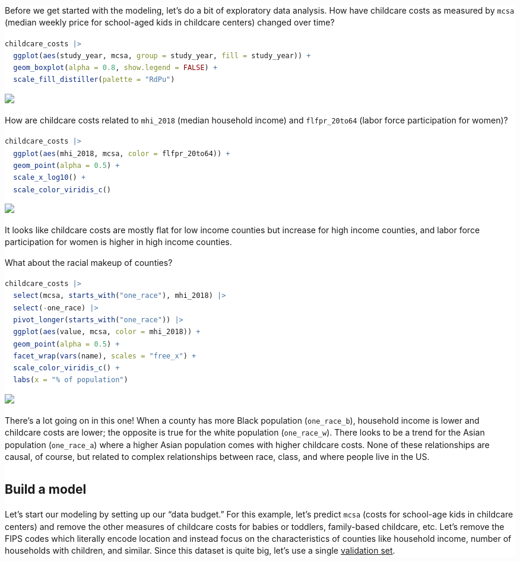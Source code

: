 Before we get started with the modeling, let’s do a bit of exploratory data analysis. How have childcare costs as measured by `mcsa` (median weekly price for school-aged kids in childcare centers) changed over time?

``` r
childcare_costs |>
  ggplot(aes(study_year, mcsa, group = study_year, fill = study_year)) +
  geom_boxplot(alpha = 0.8, show.legend = FALSE) +
  scale_fill_distiller(palette = "RdPu")
```

<img src="{{< blogdown/postref >}}index_files/figure-html/unnamed-chunk-3-1.png" width="1260" />

How are childcare costs related to `mhi_2018` (median household income) and `flfpr_20to64` (labor force participation for women)?

``` r
childcare_costs |>
  ggplot(aes(mhi_2018, mcsa, color = flfpr_20to64)) +
  geom_point(alpha = 0.5) +
  scale_x_log10() +
  scale_color_viridis_c()
```

<img src="{{< blogdown/postref >}}index_files/figure-html/unnamed-chunk-4-1.png" width="1260" />

It looks like childcare costs are mostly flat for low income counties but increase for high income counties, and labor force participation for women is higher in high income counties.

What about the racial makeup of counties?

``` r
childcare_costs |>
  select(mcsa, starts_with("one_race"), mhi_2018) |>
  select(-one_race) |>
  pivot_longer(starts_with("one_race")) |>
  ggplot(aes(value, mcsa, color = mhi_2018)) +
  geom_point(alpha = 0.5) +
  facet_wrap(vars(name), scales = "free_x") +
  scale_color_viridis_c() +
  labs(x = "% of population")
```

<img src="{{< blogdown/postref >}}index_files/figure-html/unnamed-chunk-5-1.png" width="1620" />

There’s a lot going on in this one! When a county has more Black population (`one_race_b`), household income is lower and childcare costs are lower; the opposite is true for the white population (`one_race_w`). There looks to be a trend for the Asian population (`one_race_a`) where a higher Asian population comes with higher childcare costs. None of these relationships are causal, of course, but related to complex relationships between race, class, and where people live in the US.

## Build a model

Let’s start our modeling by setting up our “data budget.” For this example, let’s predict `mcsa` (costs for school-age kids in childcare centers) and remove the other measures of childcare costs for babies or toddlers, family-based childcare, etc. Let’s remove the FIPS codes which literally encode location and instead focus on the characteristics of counties like household income, number of households with children, and similar. Since this dataset is quite big, let’s use a single [validation set](https://www.tmwr.org/resampling.html#validation).
